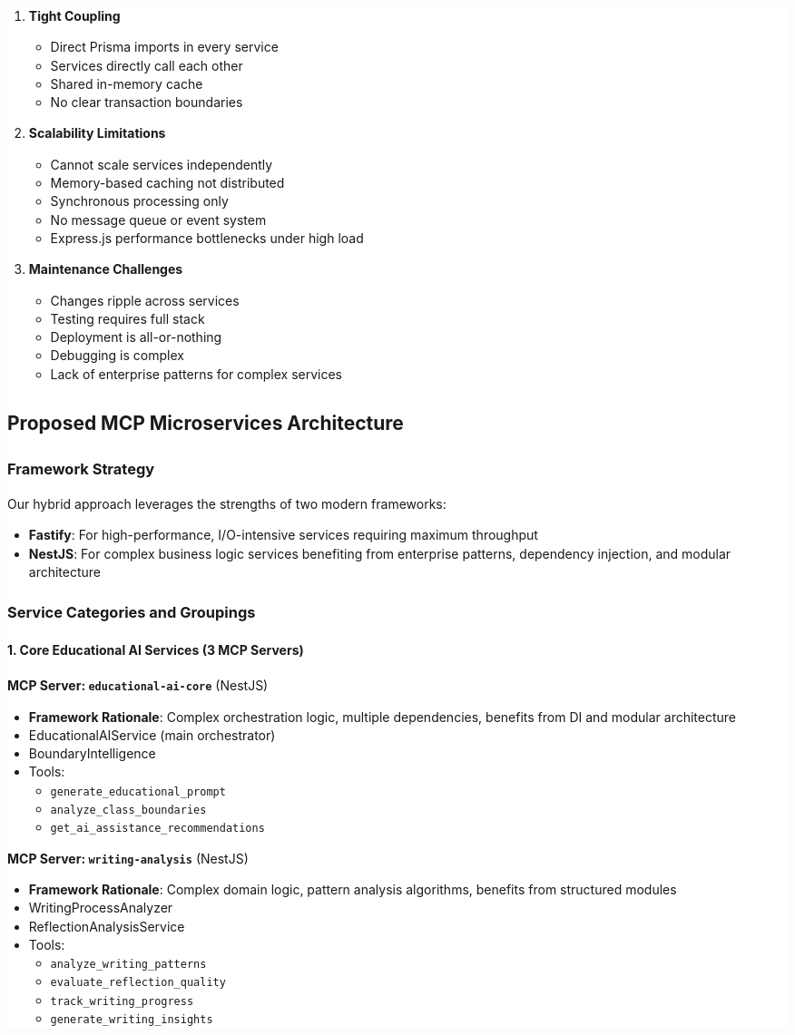 1. **Tight Coupling**
   - Direct Prisma imports in every service
   - Services directly call each other
   - Shared in-memory cache
   - No clear transaction boundaries

2. **Scalability Limitations**
   - Cannot scale services independently
   - Memory-based caching not distributed
   - Synchronous processing only
   - No message queue or event system
   - Express.js performance bottlenecks under high load

3. **Maintenance Challenges**
   - Changes ripple across services
   - Testing requires full stack
   - Deployment is all-or-nothing
   - Debugging is complex
   - Lack of enterprise patterns for complex services

## Proposed MCP Microservices Architecture

### Framework Strategy

Our hybrid approach leverages the strengths of two modern frameworks:

- **Fastify**: For high-performance, I/O-intensive services requiring maximum throughput
- **NestJS**: For complex business logic services benefiting from enterprise patterns, dependency injection, and modular architecture

### Service Categories and Groupings

#### 1. **Core Educational AI Services** (3 MCP Servers)

**MCP Server: `educational-ai-core`** (NestJS)
- **Framework Rationale**: Complex orchestration logic, multiple dependencies, benefits from DI and modular architecture
- EducationalAIService (main orchestrator)
- BoundaryIntelligence
- Tools:
  - `generate_educational_prompt`
  - `analyze_class_boundaries`
  - `get_ai_assistance_recommendations`

**MCP Server: `writing-analysis`** (NestJS)
- **Framework Rationale**: Complex domain logic, pattern analysis algorithms, benefits from structured modules
- WritingProcessAnalyzer
- ReflectionAnalysisService
- Tools:
  - `analyze_writing_patterns`
  - `evaluate_reflection_quality`
  - `track_writing_progress`
  - `generate_writing_insights`
